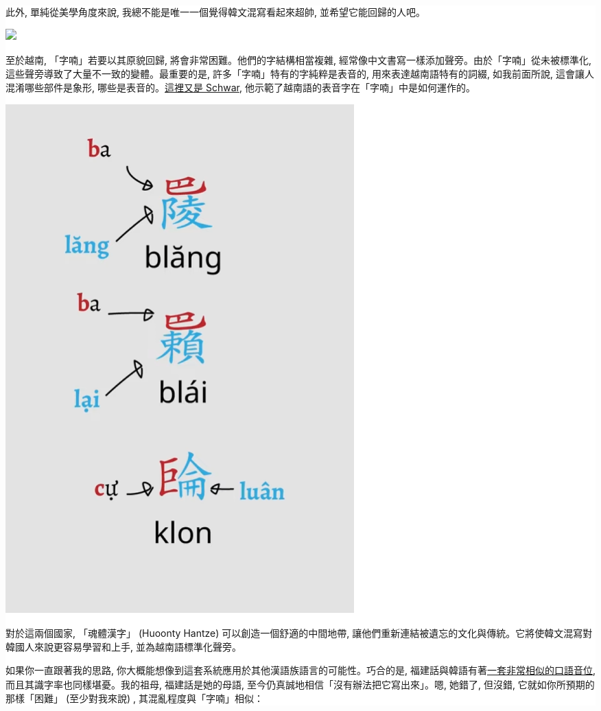 此外, 單純從美學角度來說, 我總不能是唯一一個覺得韓文混寫看起來超帥, 並希望它能回歸的人吧。

![](/assets/images/0_l2_4VahA53Q1F8g6)

至於越南, 「字喃」若要以其原貌回歸, 將會非常困難。他們的字結構相當複雜, 經常像中文書寫一樣添加聲旁。由於「字喃」從未被標準化, 這些聲旁導致了大量不一致的變體。最重要的是, 許多「字喃」特有的字純粹是表音的, 用來表達越南語特有的詞綴, 如我前面所說, 這會讓人混淆哪些部件是象形, 哪些是表音的。[這裡又是 Schwar](https://www.youtube.com/watch?v=zI9AF7sj1Bk), 他示範了越南語的表音字在「字喃」中是如何運作的。
 

![](/assets/images/1_WmumLpU2oplKdaZLowE0tA.png)

對於這兩個國家, 「魂體漢字」  (Huoonty Hantze) 可以創造一個舒適的中間地帶, 讓他們重新連結被遺忘的文化與傳統。它將使韓文混寫對韓國人來說更容易學習和上手, 並為越南語標準化聲旁。

如果你一直跟著我的思路, 你大概能想像到這套系統應用於其他漢語族語言的可能性。巧合的是, 福建話與韓語有著[一套非常相似的口語音位](https://www.youtube.com/watch?v=HNcW47zZYjQ), 而且其識字率也同樣堪憂。我的祖母, 福建話是她的母語, 至今仍真誠地相信「沒有辦法把它寫出來」。嗯, 她錯了, 但沒錯, 它就如你所預期的那樣「困難」  (至少對我來說) , 其混亂程度與「字喃」相似：
